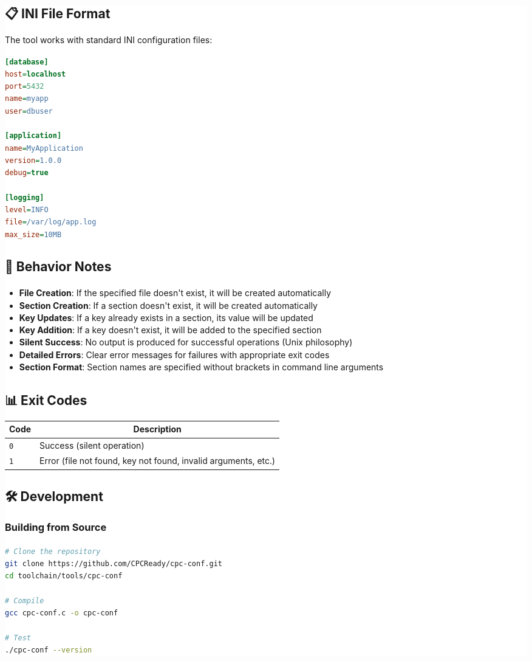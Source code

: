 ## 📋 INI File Format

The tool works with standard INI configuration files:

```ini
[database]
host=localhost
port=5432
name=myapp
user=dbuser

[application]
name=MyApplication
version=1.0.0
debug=true

[logging]
level=INFO
file=/var/log/app.log
max_size=10MB
```

## 🔧 Behavior Notes

- **File Creation**: If the specified file doesn't exist, it will be created automatically
- **Section Creation**: If a section doesn't exist, it will be created automatically
- **Key Updates**: If a key already exists in a section, its value will be updated
- **Key Addition**: If a key doesn't exist, it will be added to the specified section
- **Silent Success**: No output is produced for successful operations (Unix philosophy)
- **Detailed Errors**: Clear error messages for failures with appropriate exit codes
- **Section Format**: Section names are specified without brackets in command line arguments

## 📊 Exit Codes

| Code | Description |
|------|-------------|
| `0` | Success (silent operation) |
| `1` | Error (file not found, key not found, invalid arguments, etc.) |

## 🛠️ Development

### Building from Source

```bash
# Clone the repository
git clone https://github.com/CPCReady/cpc-conf.git
cd toolchain/tools/cpc-conf

# Compile
gcc cpc-conf.c -o cpc-conf

# Test
./cpc-conf --version
```
